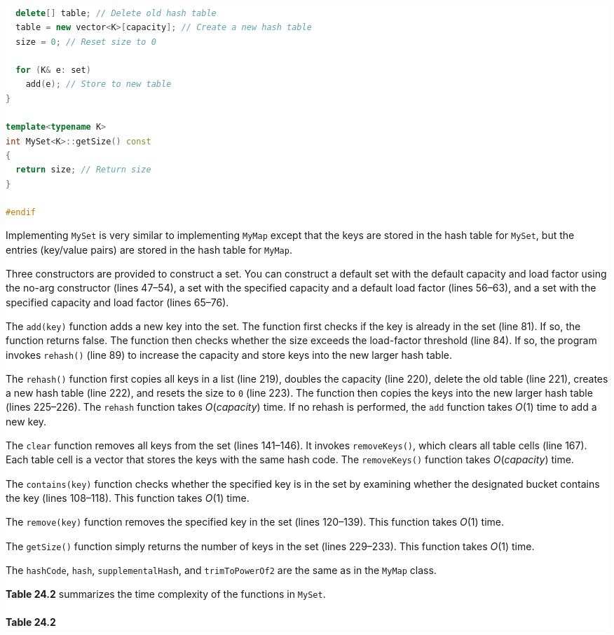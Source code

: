 ```cpp
  delete[] table; // Delete old hash table
  table = new vector<K>[capacity]; // Create a new hash table
  size = 0; // Reset size to 0
    
  for (K& e: set) 
    add(e); // Store to new table
}

template<typename K>
int MySet<K>::getSize() const
{
  return size; // Return size
}

#endif
```

Implementing `MySet` is very similar to implementing `MyMap` except that the keys are stored in the hash table for `MySet`, but the entries (key/value pairs) are stored in the hash table for `MyMap`.

Three constructors are provided to construct a set. You can construct a default set with the default capacity and load factor using the no-arg constructor (lines 47–54), a set with the specified capacity and a default load factor (lines 56–63), and a set with the specified capacity and load factor (lines 65–76).

The `add(key)` function adds a new key into the set. The function first checks if the key is already in the set (line 81). If so, the function returns false. The function then checks whether the size exceeds the load-factor threshold (line 84). If so, the program invokes `rehash()` (line 89) to increase the capacity and store keys into the new larger hash table.

The `rehash()` function first copies all keys in a list (line 219), doubles the capacity (line 220), delete the old table (line 221), creates a new hash table (line 222), and resets the size to `0` (line 223). The function then copies the keys into the new larger hash table (lines 225–226). The `rehash` function takes _O_(_capacity_) time. If no rehash is performed, the `add` function takes _O_(1) time to add a new key.

The `clear` function removes all keys from the set (lines 141–146). It invokes `removeKeys()`, which clears all table cells (line 167). Each table cell is a vector that stores the keys with the same hash code. The `removeKeys()` function takes _O_(_capacity_) time.

The `contains(key)` function checks whether the specified key is in the set by examining whether the designated bucket contains the key (lines 108–118). This function takes _O_(1) time.

The `remove(key)` function removes the specified key in the set (lines 120–139). This function takes _O_(1) time.

The `getSize()` function simply returns the number of keys in the set (lines 229–233). This function takes _O_(1) time.

The `hashCode`, `hash`, `supplementalHas`h, and `trimToPowerOf2` are the same as in the `MyMap` class.

**Table 24.2** summarizes the time complexity of the functions in `MySet`.

#### Table 24.2
